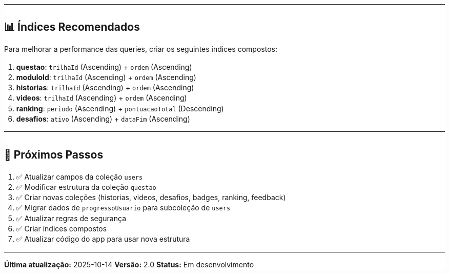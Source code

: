 
---

## 📊 Índices Recomendados

Para melhorar a performance das queries, criar os seguintes índices compostos:

1. **questao**: `trilhaId` (Ascending) + `ordem` (Ascending)
2. **moduloId**: `trilhaId` (Ascending) + `ordem` (Ascending)
3. **historias**: `trilhaId` (Ascending) + `ordem` (Ascending)
4. **videos**: `trilhaId` (Ascending) + `ordem` (Ascending)
5. **ranking**: `periodo` (Ascending) + `pontuacaoTotal` (Descending)
6. **desafios**: `ativo` (Ascending) + `dataFim` (Ascending)

---

## 🚀 Próximos Passos

1. ✅ Atualizar campos da coleção `users`
2. ✅ Modificar estrutura da coleção `questao`
3. ✅ Criar novas coleções (historias, videos, desafios, badges, ranking, feedback)
4. ✅ Migrar dados de `progressoUsuario` para subcoleção de `users`
5. ✅ Atualizar regras de segurança
6. ✅ Criar índices compostos
7. ✅ Atualizar código do app para usar nova estrutura

---

**Última atualização:** 2025-10-14
**Versão:** 2.0
**Status:** Em desenvolvimento


